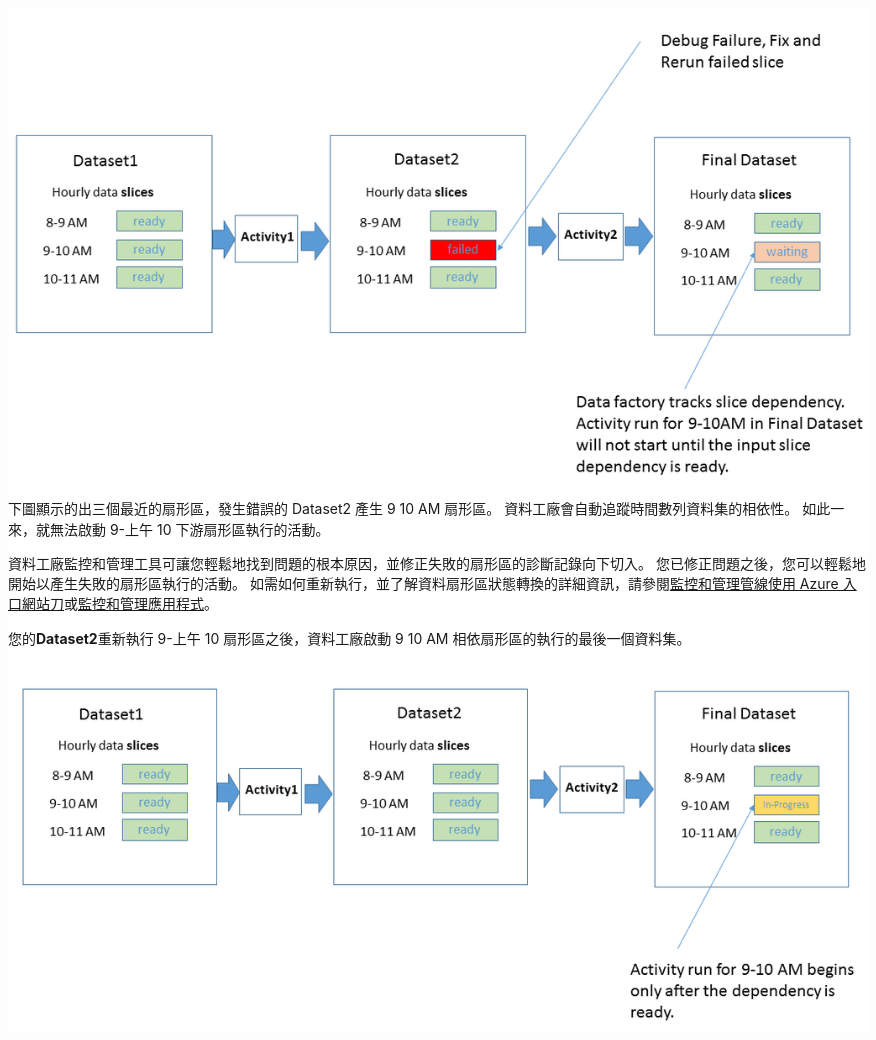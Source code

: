 ![失敗的扇形區](./media/data-factory-scheduling-and-execution/failed-slice.png)

下圖顯示的出三個最近的扇形區，發生錯誤的 Dataset2 產生 9 10 AM 扇形區。 資料工廠會自動追蹤時間數列資料集的相依性。 如此一來，就無法啟動 9-上午 10 下游扇形區執行的活動。

資料工廠監控和管理工具可讓您輕鬆地找到問題的根本原因，並修正失敗的扇形區的診斷記錄向下切入。 您已修正問題之後，您可以輕鬆地開始以產生失敗的扇形區執行的活動。 如需如何重新執行，並了解資料扇形區狀態轉換的詳細資訊，請參閱[監控和管理管線使用 Azure 入口網站刀](data-factory-monitor-manage-pipelines.md)或[監控和管理應用程式](data-factory-monitor-manage-app.md)。

您的**Dataset2**重新執行 9-上午 10 扇形區之後，資料工廠啟動 9 10 AM 相依扇形區的執行的最後一個資料集。

![重新執行失敗扇形區](./media/data-factory-scheduling-and-execution/rerun-failed-slice.png)
